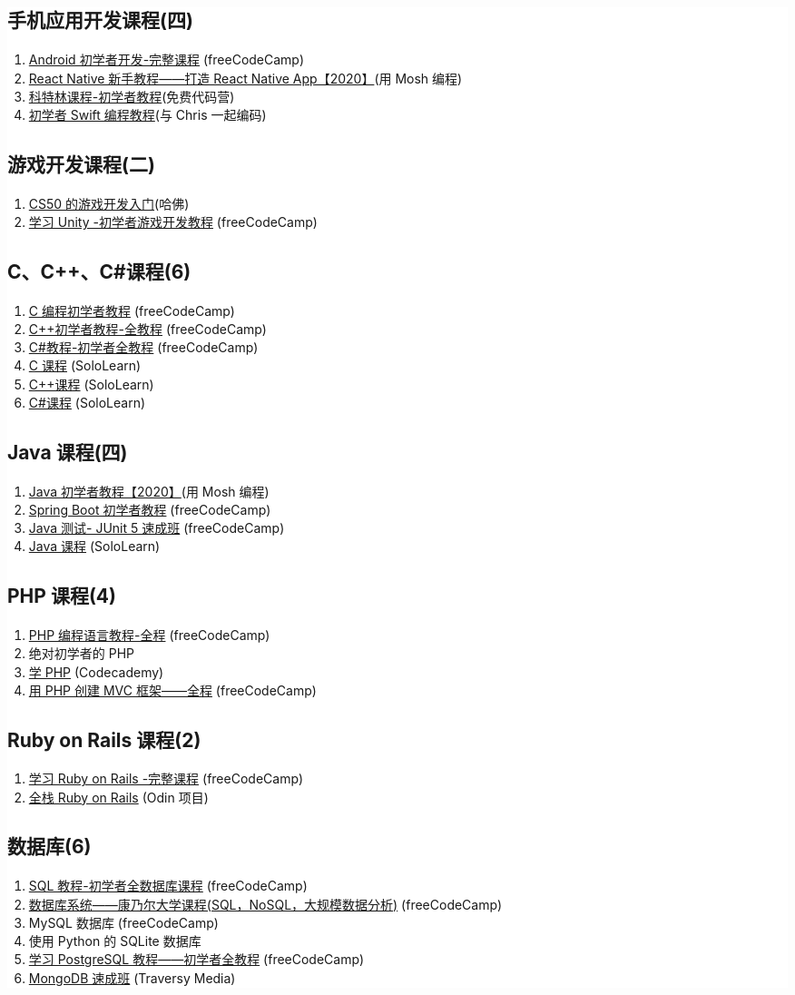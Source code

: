 ## **手机应用开发课程(四)**

1.  [Android 初学者开发-完整课程](#android-development-for-beginners-full-course) (freeCodeCamp)
2.  [React Native 新手教程——打造 React Native App【2020】](#react-native-tutorial-for-beginners-build-a-react-native-app-2020-)(用 Mosh 编程)
3.  [科特林课程-初学者教程](#kotlin-course-tutorial-for-beginners)(免费代码营)
4.  [初学者 Swift 编程教程](#swift-programming-tutorial-for-beginners)(与 Chris 一起编码)

## **游戏开发课程(二)**

1.  [CS50 的游戏开发入门](#cs50-s-introduction-to-game-development)(哈佛)
2.  [学习 Unity -初学者游戏开发教程](#learn-unity-beginner-s-game-development-tutorial) (freeCodeCamp)

## **C、C++、C#课程(6)**

1.  [C 编程初学者教程](#c-programming-tutorial-for-beginners) (freeCodeCamp)
2.  [C++初学者教程-全教程](#c-tutorial-for-beginners-full-course) (freeCodeCamp)
3.  [C#教程-初学者全教程](#c-tutorial-full-course-for-beginners) (freeCodeCamp)
4.  [C 课程](#c-course) (SoloLearn)
5.  [C++课程](#c-course-1) (SoloLearn)
6.  [C#课程](#c-course-2) (SoloLearn)

## **Java 课程(四)**

1.  [Java 初学者教程【2020】](#java-tutorial-for-beginners-2020-)(用 Mosh 编程)
2.  [Spring Boot 初学者教程](#spring-boot-tutorial-for-beginners-java-framework-) (freeCodeCamp)
3.  [Java 测试- JUnit 5 速成班](#java-testing-junit-5-crash-course) (freeCodeCamp)
4.  [Java 课程](#java-course) (SoloLearn)

## **PHP 课程(4)**

1.  [PHP 编程语言教程-全程](#php-programming-language-tutorial-full-course) (freeCodeCamp)
2.  绝对初学者的 PHP
3.  [学 PHP](#learn-php) (Codecademy)
4.  [用 PHP 创建 MVC 框架——全程](#use-php-to-create-an-mvc-framework-full-course) (freeCodeCamp)

## Ruby on Rails 课程(2)

1.  [学习 Ruby on Rails -完整课程](#learn-ruby-on-rails-full-course) (freeCodeCamp)
2.  [全栈 Ruby on Rails](#full-stack-ruby-on-rails) (Odin 项目)

## 数据库(6)

1.  [SQL 教程-初学者全数据库课程](#sql-tutorial-full-database-course-for-beginners) (freeCodeCamp)
2.  [数据库系统——康乃尔大学课程(SQL，NoSQL，大规模数据分析)](#database-systems-cornell-university-course-sql-nosql-large-scale-data-analysis-) (freeCodeCamp)
3.  MySQL 数据库 (freeCodeCamp)
4.  使用 Python 的 SQLite 数据库
5.  [学习 PostgreSQL 教程——初学者全教程](#learn-postgresql-tutorial-full-course-for-beginners) (freeCodeCamp)
6.  [MongoDB 速成班](#mongodb-crash-course) (Traversy Media)
